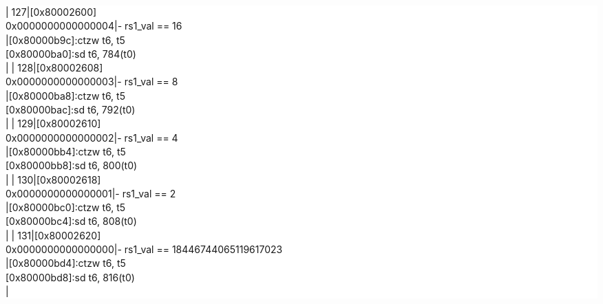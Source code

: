 | 127|[0x80002600]<br>0x0000000000000004|- rs1_val == 16<br>                                                                                       |[0x80000b9c]:ctzw t6, t5<br> [0x80000ba0]:sd t6, 784(t0)<br>    |
| 128|[0x80002608]<br>0x0000000000000003|- rs1_val == 8<br>                                                                                        |[0x80000ba8]:ctzw t6, t5<br> [0x80000bac]:sd t6, 792(t0)<br>    |
| 129|[0x80002610]<br>0x0000000000000002|- rs1_val == 4<br>                                                                                        |[0x80000bb4]:ctzw t6, t5<br> [0x80000bb8]:sd t6, 800(t0)<br>    |
| 130|[0x80002618]<br>0x0000000000000001|- rs1_val == 2<br>                                                                                        |[0x80000bc0]:ctzw t6, t5<br> [0x80000bc4]:sd t6, 808(t0)<br>    |
| 131|[0x80002620]<br>0x0000000000000000|- rs1_val == 18446744065119617023<br>                                                                     |[0x80000bd4]:ctzw t6, t5<br> [0x80000bd8]:sd t6, 816(t0)<br>    |
